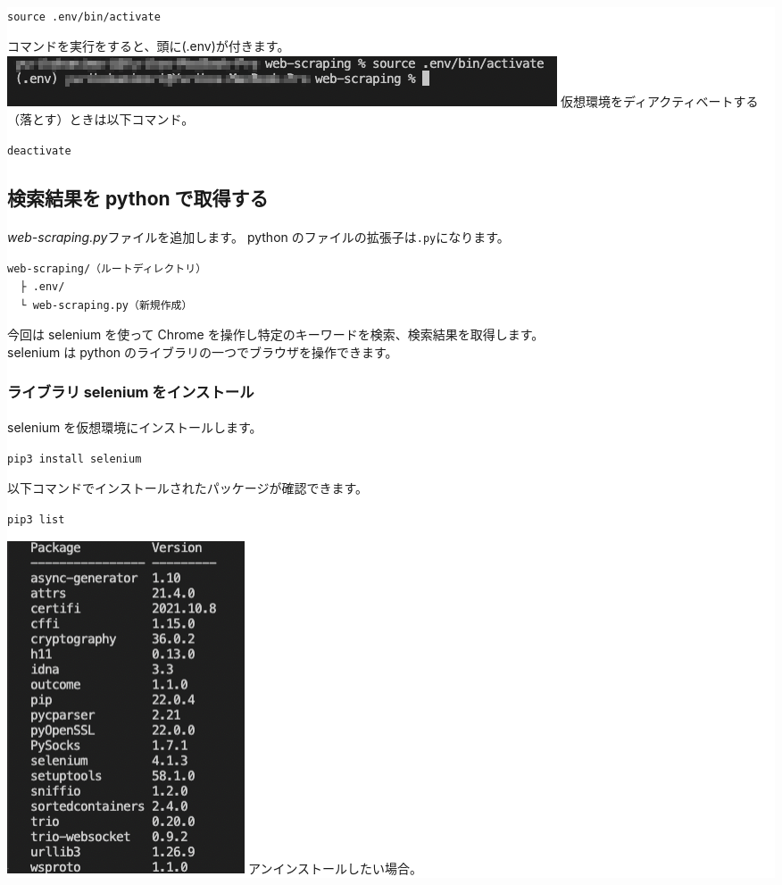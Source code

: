 ```bash:title=コマンド
source .env/bin/activate
```
コマンドを実行をすると、頭に(.env)が付きます。
![コマンドを実行をすると、頭に(.env)が付きます](./images/2022/03/entry492-01.png)
仮想環境をディアクティベートする（落とす）ときは以下コマンド。
```bash:title=コマンド
deactivate
```
## 検索結果を python で取得する
<em>web-scraping.py</em>ファイルを追加します。
python のファイルの拡張子は`.py`になります。
```
web-scraping/（ルートディレクトリ）
  ├ .env/
  └ web-scraping.py（新規作成）
```

今回は selenium を使って Chrome を操作し特定のキーワードを検索、検索結果を取得します。<br>selenium は python のライブラリの一つでブラウザを操作できます。

### ライブラリ selenium をインストール
selenium を仮想環境にインストールします。

```bash:title=コマンド
pip3 install selenium
```
以下コマンドでインストールされたパッケージが確認できます。
```bash:title=コマンド
pip3 list
```
![ライブラリ　selenium　をインストール](./images/2022/03/entry492-02.png)
アンインストールしたい場合。
